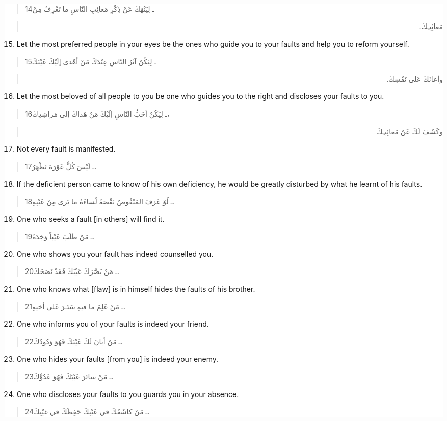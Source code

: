 > 14ـ لِيَنْهَكَ عَنْ ذِكْرِ مَعائِبِ النّاسِ ما تَعْرِفُ مِنْ
<blockquote dir="rtl">
  <p>
مَعائِبـِكَ.
  </p>
</blockquote>

15. Let the most preferred people in your eyes be the ones who guide you
to your faults and help you to reform yourself.

> 15ـ لِيَكُنْ آثَرُ النّاسِ عِنْدَكَ مَنْ أهْدى إلَيْكَ عَيْبَكَ
<blockquote dir="rtl">
  <p>
وأعانَكَ عَلى نَفْسِكَ.
  </p>
</blockquote>

16. Let the most beloved of all people to you be one who guides you to
the right and discloses your faults to you.

> 16ـ لِيَكُنْ أحَبُّ النّاسِ إلَيْكَ مَنْ هَداكَ إلى مَراشِدِكَ،
<blockquote dir="rtl">
  <p>
وكَشَفَ لَكَ عَنْ مَعائِبـِكَ
  </p>
</blockquote>

17. Not every fault is manifested.

> 17ـ لَيْسَ كُلُّ عَوْرَة تَظْهَرُ.

18. If the deficient person came to know of his own deficiency, he would
be greatly disturbed by what he learnt of his faults.

> 18ـ لَوْ عَرَفَ المَنْقُوصُ نَقْصَهُ لَساءَهُ ما يَرى مِنْ عَيْبِهِ.

19. One who seeks a fault [in others] will find it.

> 19ـ مَنْ طَلَبَ عَيْباً وَجَدَهُ.

20. One who shows you your fault has indeed counselled you.

> 20ـ مَنْ بَصَّرَكَ عَيْبَكَ فَقَدْ نَصَحَكَ.

21. One who knows what [flaw] is in himself hides the faults of his
brother.

> 21ـ مَنْ عَلِمَ ما فيهِ سَتَـرَ عَلى أخيهِ.

22. One who informs you of your faults is indeed your friend.

> 22ـ مَنْ أبانَ لَكَ عَيْبَكَ فَهُوَ وَدُودُكَ.

23. One who hides your faults [from you] is indeed your enemy.

> 23ـ مَنْ ساتَرَ عَيْبَكَ فَهُوَ عَدُوُّكَ.

24. One who discloses your faults to you guards you in your absence.

> 24ـ مَنْ كاشَفَكَ في عَيْبِكَ حَفِظَكَ في غيْبِكَ.
